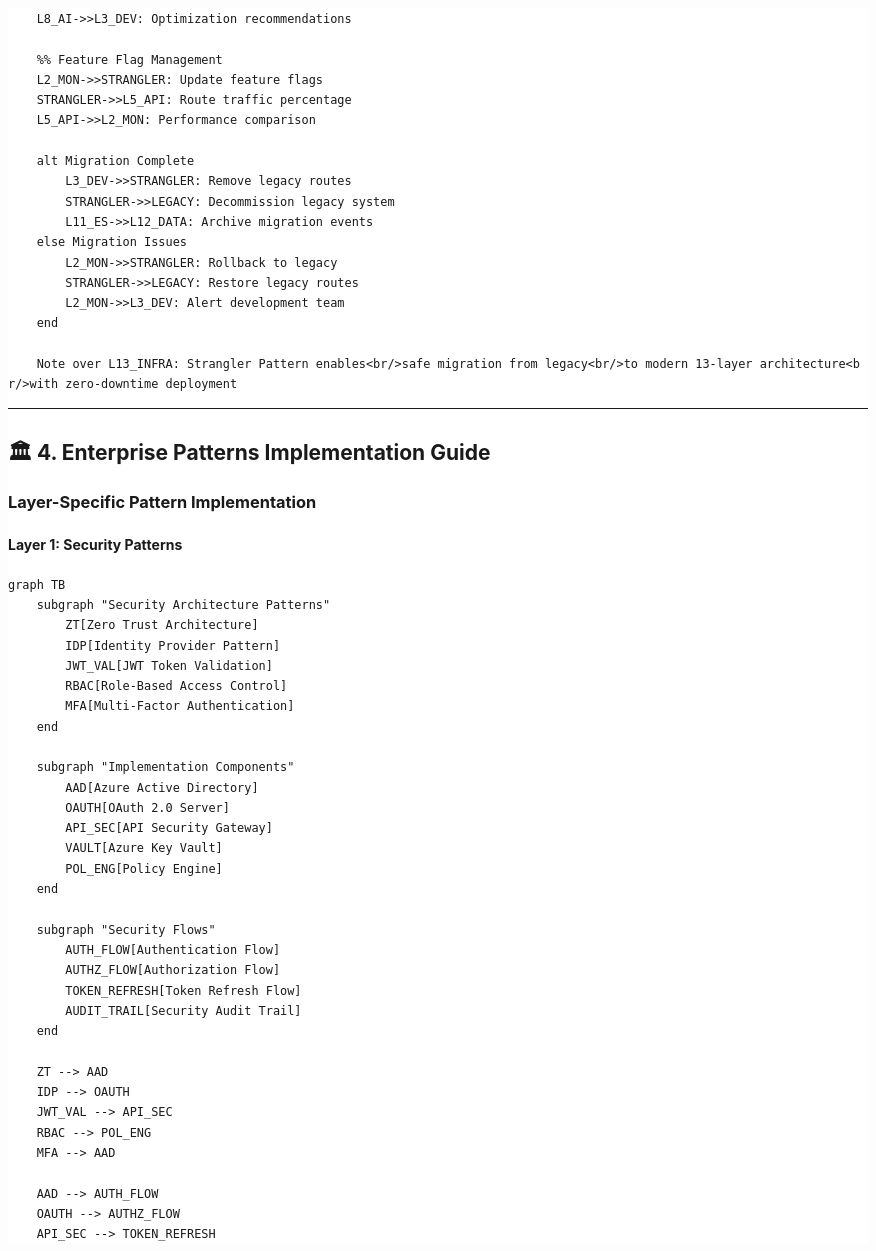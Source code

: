 ```mermaid
    L8_AI->>L3_DEV: Optimization recommendations
    
    %% Feature Flag Management
    L2_MON->>STRANGLER: Update feature flags
    STRANGLER->>L5_API: Route traffic percentage
    L5_API->>L2_MON: Performance comparison
    
    alt Migration Complete
        L3_DEV->>STRANGLER: Remove legacy routes
        STRANGLER->>LEGACY: Decommission legacy system
        L11_ES->>L12_DATA: Archive migration events
    else Migration Issues
        L2_MON->>STRANGLER: Rollback to legacy
        STRANGLER->>LEGACY: Restore legacy routes
        L2_MON->>L3_DEV: Alert development team
    end
    
    Note over L13_INFRA: Strangler Pattern enables<br/>safe migration from legacy<br/>to modern 13-layer architecture<br/>with zero-downtime deployment
```

---

## 🏛️ 4. Enterprise Patterns Implementation Guide

### **Layer-Specific Pattern Implementation**

#### **Layer 1: Security Patterns**

```mermaid
graph TB
    subgraph "Security Architecture Patterns"
        ZT[Zero Trust Architecture]
        IDP[Identity Provider Pattern]
        JWT_VAL[JWT Token Validation]
        RBAC[Role-Based Access Control]
        MFA[Multi-Factor Authentication]
    end
    
    subgraph "Implementation Components"
        AAD[Azure Active Directory]
        OAUTH[OAuth 2.0 Server]
        API_SEC[API Security Gateway]
        VAULT[Azure Key Vault]
        POL_ENG[Policy Engine]
    end
    
    subgraph "Security Flows"
        AUTH_FLOW[Authentication Flow]
        AUTHZ_FLOW[Authorization Flow]
        TOKEN_REFRESH[Token Refresh Flow]
        AUDIT_TRAIL[Security Audit Trail]
    end
    
    ZT --> AAD
    IDP --> OAUTH
    JWT_VAL --> API_SEC
    RBAC --> POL_ENG
    MFA --> AAD
    
    AAD --> AUTH_FLOW
    OAUTH --> AUTHZ_FLOW
    API_SEC --> TOKEN_REFRESH
```